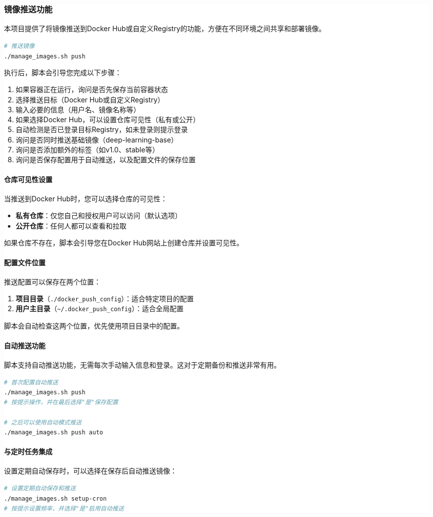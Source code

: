 ### 镜像推送功能

本项目提供了将镜像推送到Docker Hub或自定义Registry的功能，方便在不同环境之间共享和部署镜像。

```bash
# 推送镜像
./manage_images.sh push
```

执行后，脚本会引导您完成以下步骤：

1. 如果容器正在运行，询问是否先保存当前容器状态
2. 选择推送目标（Docker Hub或自定义Registry）
3. 输入必要的信息（用户名、镜像名称等）
4. 如果选择Docker Hub，可以设置仓库可见性（私有或公开）
5. 自动检测是否已登录目标Registry，如未登录则提示登录
6. 询问是否同时推送基础镜像（deep-learning-base）
7. 询问是否添加额外的标签（如v1.0、stable等）
8. 询问是否保存配置用于自动推送，以及配置文件的保存位置

#### 仓库可见性设置

当推送到Docker Hub时，您可以选择仓库的可见性：
- **私有仓库**：仅您自己和授权用户可以访问（默认选项）
- **公开仓库**：任何人都可以查看和拉取

如果仓库不存在，脚本会引导您在Docker Hub网站上创建仓库并设置可见性。

#### 配置文件位置

推送配置可以保存在两个位置：
1. **项目目录**（`./docker_push_config`）：适合特定项目的配置
2. **用户主目录**（`~/.docker_push_config`）：适合全局配置

脚本会自动检查这两个位置，优先使用项目目录中的配置。

#### 自动推送功能

脚本支持自动推送功能，无需每次手动输入信息和登录。这对于定期备份和推送非常有用。

```bash
# 首次配置自动推送
./manage_images.sh push
# 按提示操作，并在最后选择"是"保存配置

# 之后可以使用自动模式推送
./manage_images.sh push auto
```

#### 与定时任务集成

设置定期自动保存时，可以选择在保存后自动推送镜像：

```bash
# 设置定期自动保存和推送
./manage_images.sh setup-cron
# 按提示设置频率，并选择"是"启用自动推送
```
